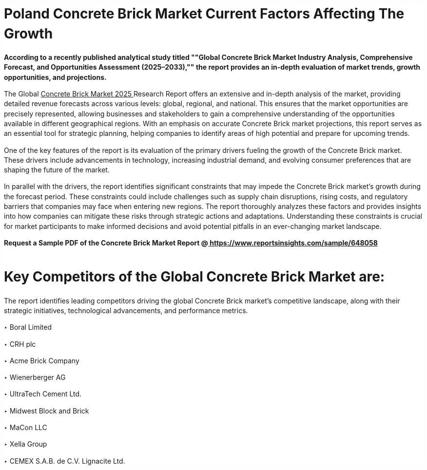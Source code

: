 # Poland Concrete Brick Market Current Factors Affecting The Growth

<strong>According to a recently published analytical study titled ""Global Concrete Brick Market Industry Analysis, Comprehensive Forecast, and Opportunities Assessment (2025–2033),"" the report provides an in-depth evaluation of market trends, growth opportunities, and projections.</strong>

The Global <a href=https://www.reportsinsights.com/sample/648058>Concrete Brick Market 2025 </a> Research Report offers an extensive and in-depth analysis of the market, providing detailed revenue forecasts across various levels: global, regional, and national. This ensures that the market opportunities are precisely represented, allowing businesses and stakeholders to gain a comprehensive understanding of the opportunities available in different geographical regions. With an emphasis on accurate Concrete Brick market projections, this report serves as an essential tool for strategic planning, helping companies to identify areas of high potential and prepare for upcoming trends.

One of the key features of the report is its evaluation of the primary drivers fueling the growth of the Concrete Brick market. These drivers include advancements in technology, increasing industrial demand, and evolving consumer preferences that are shaping the future of the market. 

In parallel with the drivers, the report identifies significant constraints that may impede the Concrete Brick market’s growth during the forecast period. These constraints could include challenges such as supply chain disruptions, rising costs, and regulatory barriers that companies may face when entering new regions. The report thoroughly analyzes these factors and provides insights into how companies can mitigate these risks through strategic actions and adaptations. Understanding these constraints is crucial for market participants to make informed decisions and avoid potential pitfalls in an ever-changing market landscape.

<strong>Request a Sample PDF of the Concrete Brick Market Report </strong><strong>@<a href=https://www.reportsinsights.com/sample/648058> https://www.reportsinsights.com/sample/648058</a></strong></font>

# <strong>Key Competitors of the Global Concrete Brick Market are:</strong>

The report identifies leading competitors driving the global Concrete Brick market’s competitive landscape, along with their strategic initiatives, technological advancements, and performance metrics.

‣ Boral Limited

‣ CRH plc

‣ Acme Brick Company

‣ Wienerberger AG

‣ UltraTech Cement Ltd.

‣ Midwest Block and Brick

‣ MaCon LLC

‣ Xella Group

‣ CEMEX S.A.B. de C.V. Lignacite Ltd.
